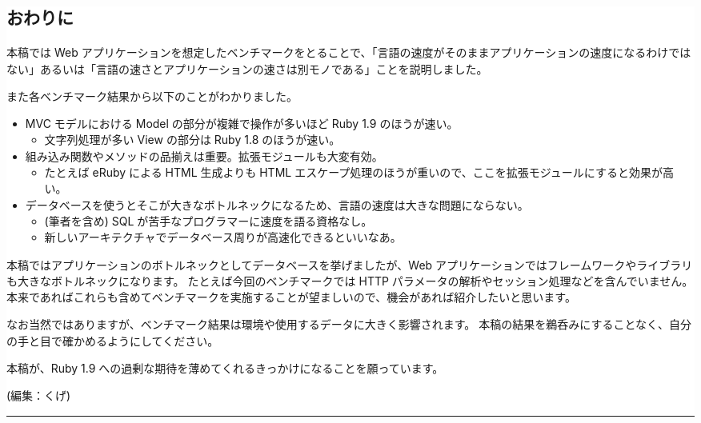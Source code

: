 ## おわりに

本稿では Web アプリケーションを想定したベンチマークをとることで、「言語の速度がそのままアプリケーションの速度になるわけではない」あるいは「言語の速さとアプリケーションの速さは別モノである」ことを説明しました。

また各ベンチマーク結果から以下のことがわかりました。

* MVC モデルにおける Model の部分が複雑で操作が多いほど Ruby 1.9 のほうが速い。
  * 文字列処理が多い View の部分は Ruby 1.8 のほうが速い。
* 組み込み関数やメソッドの品揃えは重要。拡張モジュールも大変有効。
  * たとえば eRuby による HTML 生成よりも HTML エスケープ処理のほうが重いので、ここを拡張モジュールにすると効果が高い。
* データベースを使うとそこが大きなボトルネックになるため、言語の速度は大きな問題にならない。
  * (筆者を含め) SQL が苦手なプログラマーに速度を語る資格なし。
  * 新しいアーキテクチャでデータベース周りが高速化できるといいなあ。


本稿ではアプリケーションのボトルネックとしてデータベースを挙げましたが、Web アプリケーションではフレームワークやライブラリも大きなボトルネックになります。
たとえば今回のベンチマークでは HTTP パラメータの解析やセッション処理などを含んでいません。
本来であればこれらも含めてベンチマークを実施することが望ましいので、機会があれば紹介したいと思います。

なお当然ではありますが、ベンチマーク結果は環境や使用するデータに大きく影響されます。
本稿の結果を鵜呑みにすることなく、自分の手と目で確かめるようにしてください。

本稿が、Ruby 1.9 への過剰な期待を薄めてくれるきっかけになることを願っています。

(編集：くげ)

----

[^1]: これには HTTP パラメータの解析など Web アプリケーションで必要ないくつかの処理が省略されていることに注意してください。実際の Web アプリケーションではこの割合も変わります。ただし、データベースがボトルネックであることは変わらないでしょう。
[^2]: またデータベースサーバはスケールアウトしにくいことも、大規模システムでデータベースがボトルネックになる理由のひとつです。
[^3]: ところが世の中の認識はこれとは逆で、大規模システムほど速い言語が必要という人ばかりです。そのくせ、そういう人ほど SQL のチューニングや O/R マッパーの速度には無頓着だったりします。なんとも不思議な現象です。
[^4]: これは MySQL のバージョンに依存する話であり、今回使用した MySQL 5.0.67 ではこのような結果になりましたが、MySQL 5.1 では blog_entries_user_id インデックスを削除しなくても select 文において PRIMARY インデックスが使われました。また MySQL 5.0.27 では逆に PRIMARY インデックスすらも使われなくなったためさらに遅くなりました。
[^5]: まさに筆者のことです。
[^6]: ただし世の中には「言語の速さ」自体が目的である場合もあるので、その場合はこの限りではありません。
